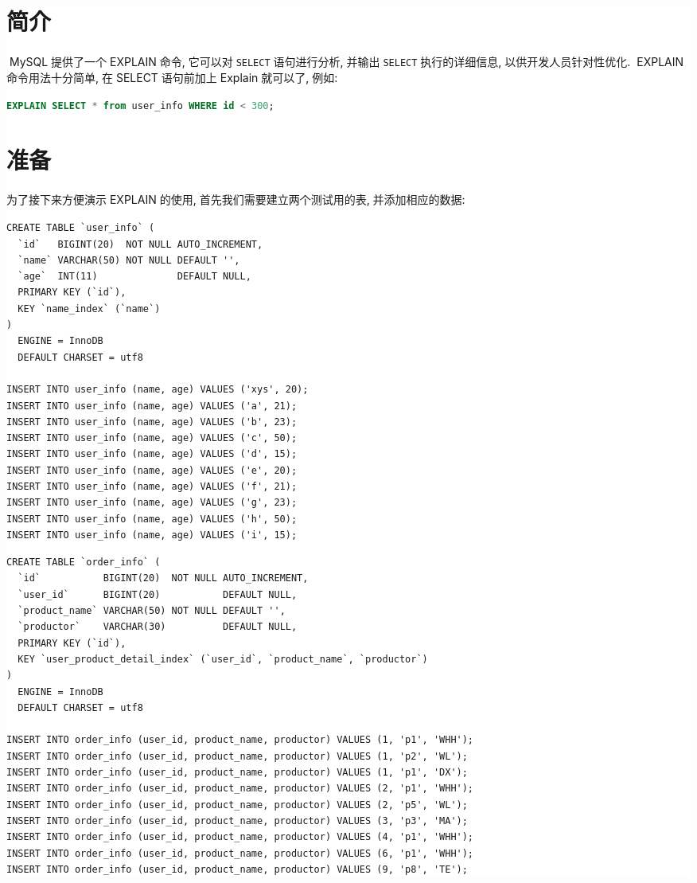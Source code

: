 # 简介

​	MySQL 提供了一个 EXPLAIN 命令, 它可以对 `SELECT` 语句进行分析, 并输出 `SELECT` 执行的详细信息, 以供开发人员针对性优化.
​	EXPLAIN 命令用法十分简单, 在 SELECT 语句前加上 Explain 就可以了, 例如:

```sql
EXPLAIN SELECT * from user_info WHERE id < 300;
```

# 准备

为了接下来方便演示 EXPLAIN 的使用, 首先我们需要建立两个测试用的表, 并添加相应的数据:

```mysql
CREATE TABLE `user_info` (
  `id`   BIGINT(20)  NOT NULL AUTO_INCREMENT,
  `name` VARCHAR(50) NOT NULL DEFAULT '',
  `age`  INT(11)              DEFAULT NULL,
  PRIMARY KEY (`id`),
  KEY `name_index` (`name`)
)
  ENGINE = InnoDB
  DEFAULT CHARSET = utf8

INSERT INTO user_info (name, age) VALUES ('xys', 20);
INSERT INTO user_info (name, age) VALUES ('a', 21);
INSERT INTO user_info (name, age) VALUES ('b', 23);
INSERT INTO user_info (name, age) VALUES ('c', 50);
INSERT INTO user_info (name, age) VALUES ('d', 15);
INSERT INTO user_info (name, age) VALUES ('e', 20);
INSERT INTO user_info (name, age) VALUES ('f', 21);
INSERT INTO user_info (name, age) VALUES ('g', 23);
INSERT INTO user_info (name, age) VALUES ('h', 50);
INSERT INTO user_info (name, age) VALUES ('i', 15);
```

```mysql
CREATE TABLE `order_info` (
  `id`           BIGINT(20)  NOT NULL AUTO_INCREMENT,
  `user_id`      BIGINT(20)           DEFAULT NULL,
  `product_name` VARCHAR(50) NOT NULL DEFAULT '',
  `productor`    VARCHAR(30)          DEFAULT NULL,
  PRIMARY KEY (`id`),
  KEY `user_product_detail_index` (`user_id`, `product_name`, `productor`)
)
  ENGINE = InnoDB
  DEFAULT CHARSET = utf8

INSERT INTO order_info (user_id, product_name, productor) VALUES (1, 'p1', 'WHH');
INSERT INTO order_info (user_id, product_name, productor) VALUES (1, 'p2', 'WL');
INSERT INTO order_info (user_id, product_name, productor) VALUES (1, 'p1', 'DX');
INSERT INTO order_info (user_id, product_name, productor) VALUES (2, 'p1', 'WHH');
INSERT INTO order_info (user_id, product_name, productor) VALUES (2, 'p5', 'WL');
INSERT INTO order_info (user_id, product_name, productor) VALUES (3, 'p3', 'MA');
INSERT INTO order_info (user_id, product_name, productor) VALUES (4, 'p1', 'WHH');
INSERT INTO order_info (user_id, product_name, productor) VALUES (6, 'p1', 'WHH');
INSERT INTO order_info (user_id, product_name, productor) VALUES (9, 'p8', 'TE');
```
